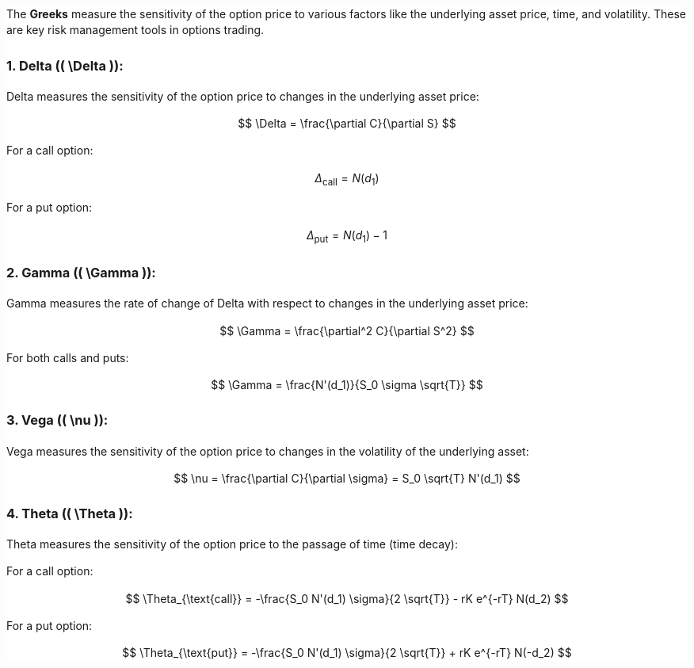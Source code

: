 The **Greeks** measure the sensitivity of the option price to various factors like the underlying asset price, time, and volatility. These are key risk management tools in options trading.

### 1. **Delta (\( \Delta \)):**
Delta measures the sensitivity of the option price to changes in the underlying asset price:

$$
\Delta = \frac{\partial C}{\partial S}
$$

For a call option:

$$
\Delta_{\text{call}} = N(d_1)
$$

For a put option:

$$
\Delta_{\text{put}} = N(d_1) - 1
$$

### 2. **Gamma (\( \Gamma \)):**
Gamma measures the rate of change of Delta with respect to changes in the underlying asset price:

$$
\Gamma = \frac{\partial^2 C}{\partial S^2}
$$

For both calls and puts:

$$
\Gamma = \frac{N'(d_1)}{S_0 \sigma \sqrt{T}}
$$

### 3. **Vega (\( \nu \)):**
Vega measures the sensitivity of the option price to changes in the volatility of the underlying asset:

$$
\nu = \frac{\partial C}{\partial \sigma} = S_0 \sqrt{T} N'(d_1)
$$

### 4. **Theta (\( \Theta \)):**
Theta measures the sensitivity of the option price to the passage of time (time decay):

For a call option:

$$
\Theta_{\text{call}} = -\frac{S_0 N'(d_1) \sigma}{2 \sqrt{T}} - rK e^{-rT} N(d_2)
$$

For a put option:

$$
\Theta_{\text{put}} = -\frac{S_0 N'(d_1) \sigma}{2 \sqrt{T}} + rK e^{-rT} N(-d_2)
$$
